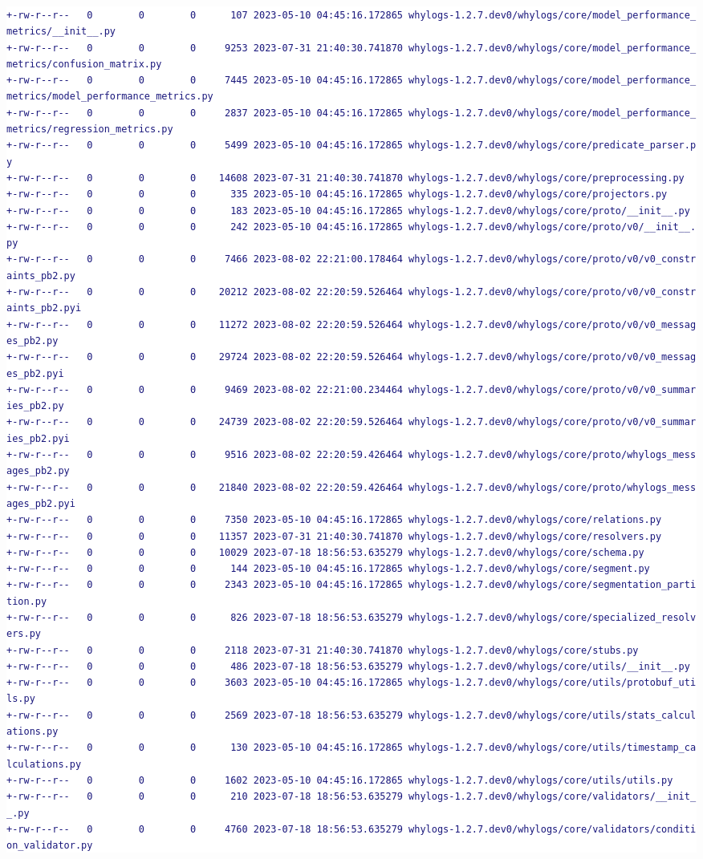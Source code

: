 ```diff
+-rw-r--r--   0        0        0      107 2023-05-10 04:45:16.172865 whylogs-1.2.7.dev0/whylogs/core/model_performance_metrics/__init__.py
+-rw-r--r--   0        0        0     9253 2023-07-31 21:40:30.741870 whylogs-1.2.7.dev0/whylogs/core/model_performance_metrics/confusion_matrix.py
+-rw-r--r--   0        0        0     7445 2023-05-10 04:45:16.172865 whylogs-1.2.7.dev0/whylogs/core/model_performance_metrics/model_performance_metrics.py
+-rw-r--r--   0        0        0     2837 2023-05-10 04:45:16.172865 whylogs-1.2.7.dev0/whylogs/core/model_performance_metrics/regression_metrics.py
+-rw-r--r--   0        0        0     5499 2023-05-10 04:45:16.172865 whylogs-1.2.7.dev0/whylogs/core/predicate_parser.py
+-rw-r--r--   0        0        0    14608 2023-07-31 21:40:30.741870 whylogs-1.2.7.dev0/whylogs/core/preprocessing.py
+-rw-r--r--   0        0        0      335 2023-05-10 04:45:16.172865 whylogs-1.2.7.dev0/whylogs/core/projectors.py
+-rw-r--r--   0        0        0      183 2023-05-10 04:45:16.172865 whylogs-1.2.7.dev0/whylogs/core/proto/__init__.py
+-rw-r--r--   0        0        0      242 2023-05-10 04:45:16.172865 whylogs-1.2.7.dev0/whylogs/core/proto/v0/__init__.py
+-rw-r--r--   0        0        0     7466 2023-08-02 22:21:00.178464 whylogs-1.2.7.dev0/whylogs/core/proto/v0/v0_constraints_pb2.py
+-rw-r--r--   0        0        0    20212 2023-08-02 22:20:59.526464 whylogs-1.2.7.dev0/whylogs/core/proto/v0/v0_constraints_pb2.pyi
+-rw-r--r--   0        0        0    11272 2023-08-02 22:20:59.526464 whylogs-1.2.7.dev0/whylogs/core/proto/v0/v0_messages_pb2.py
+-rw-r--r--   0        0        0    29724 2023-08-02 22:20:59.526464 whylogs-1.2.7.dev0/whylogs/core/proto/v0/v0_messages_pb2.pyi
+-rw-r--r--   0        0        0     9469 2023-08-02 22:21:00.234464 whylogs-1.2.7.dev0/whylogs/core/proto/v0/v0_summaries_pb2.py
+-rw-r--r--   0        0        0    24739 2023-08-02 22:20:59.526464 whylogs-1.2.7.dev0/whylogs/core/proto/v0/v0_summaries_pb2.pyi
+-rw-r--r--   0        0        0     9516 2023-08-02 22:20:59.426464 whylogs-1.2.7.dev0/whylogs/core/proto/whylogs_messages_pb2.py
+-rw-r--r--   0        0        0    21840 2023-08-02 22:20:59.426464 whylogs-1.2.7.dev0/whylogs/core/proto/whylogs_messages_pb2.pyi
+-rw-r--r--   0        0        0     7350 2023-05-10 04:45:16.172865 whylogs-1.2.7.dev0/whylogs/core/relations.py
+-rw-r--r--   0        0        0    11357 2023-07-31 21:40:30.741870 whylogs-1.2.7.dev0/whylogs/core/resolvers.py
+-rw-r--r--   0        0        0    10029 2023-07-18 18:56:53.635279 whylogs-1.2.7.dev0/whylogs/core/schema.py
+-rw-r--r--   0        0        0      144 2023-05-10 04:45:16.172865 whylogs-1.2.7.dev0/whylogs/core/segment.py
+-rw-r--r--   0        0        0     2343 2023-05-10 04:45:16.172865 whylogs-1.2.7.dev0/whylogs/core/segmentation_partition.py
+-rw-r--r--   0        0        0      826 2023-07-18 18:56:53.635279 whylogs-1.2.7.dev0/whylogs/core/specialized_resolvers.py
+-rw-r--r--   0        0        0     2118 2023-07-31 21:40:30.741870 whylogs-1.2.7.dev0/whylogs/core/stubs.py
+-rw-r--r--   0        0        0      486 2023-07-18 18:56:53.635279 whylogs-1.2.7.dev0/whylogs/core/utils/__init__.py
+-rw-r--r--   0        0        0     3603 2023-05-10 04:45:16.172865 whylogs-1.2.7.dev0/whylogs/core/utils/protobuf_utils.py
+-rw-r--r--   0        0        0     2569 2023-07-18 18:56:53.635279 whylogs-1.2.7.dev0/whylogs/core/utils/stats_calculations.py
+-rw-r--r--   0        0        0      130 2023-05-10 04:45:16.172865 whylogs-1.2.7.dev0/whylogs/core/utils/timestamp_calculations.py
+-rw-r--r--   0        0        0     1602 2023-05-10 04:45:16.172865 whylogs-1.2.7.dev0/whylogs/core/utils/utils.py
+-rw-r--r--   0        0        0      210 2023-07-18 18:56:53.635279 whylogs-1.2.7.dev0/whylogs/core/validators/__init__.py
+-rw-r--r--   0        0        0     4760 2023-07-18 18:56:53.635279 whylogs-1.2.7.dev0/whylogs/core/validators/condition_validator.py
```